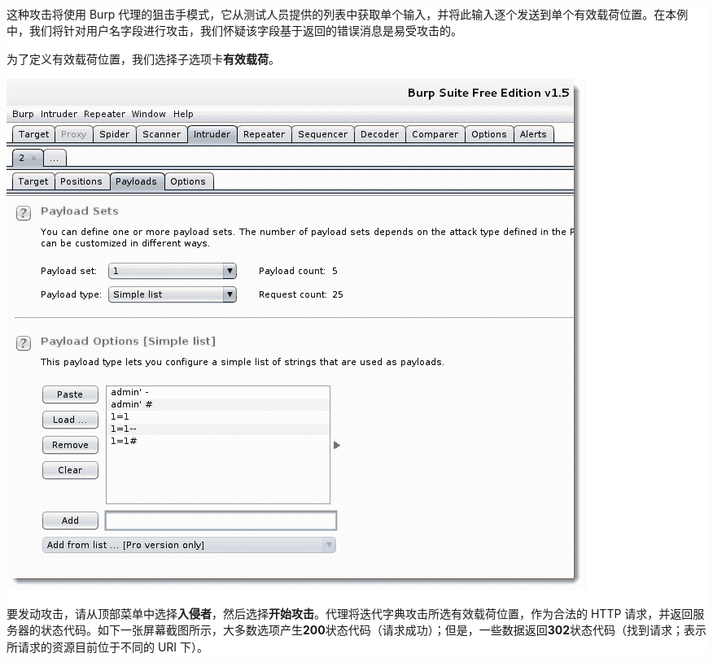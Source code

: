 这种攻击将使用 Burp 代理的狙击手模式，它从测试人员提供的列表中获取单个输入，并将此输入逐个发送到单个有效载荷位置。在本例中，我们将针对用户名字段进行攻击，我们怀疑该字段基于返回的错误消息是易受攻击的。

为了定义有效载荷位置，我们选择子选项卡**有效载荷**。

![使用客户端代理测试安全性](img/3121OS_09_16.jpg)

要发动攻击，请从顶部菜单中选择**入侵者**，然后选择**开始攻击**。代理将迭代字典攻击所选有效载荷位置，作为合法的 HTTP 请求，并返回服务器的状态代码。如下一张屏幕截图所示，大多数选项产生**200**状态代码（请求成功）；但是，一些数据返回**302**状态代码（找到请求；表示所请求的资源目前位于不同的 URI 下）。
